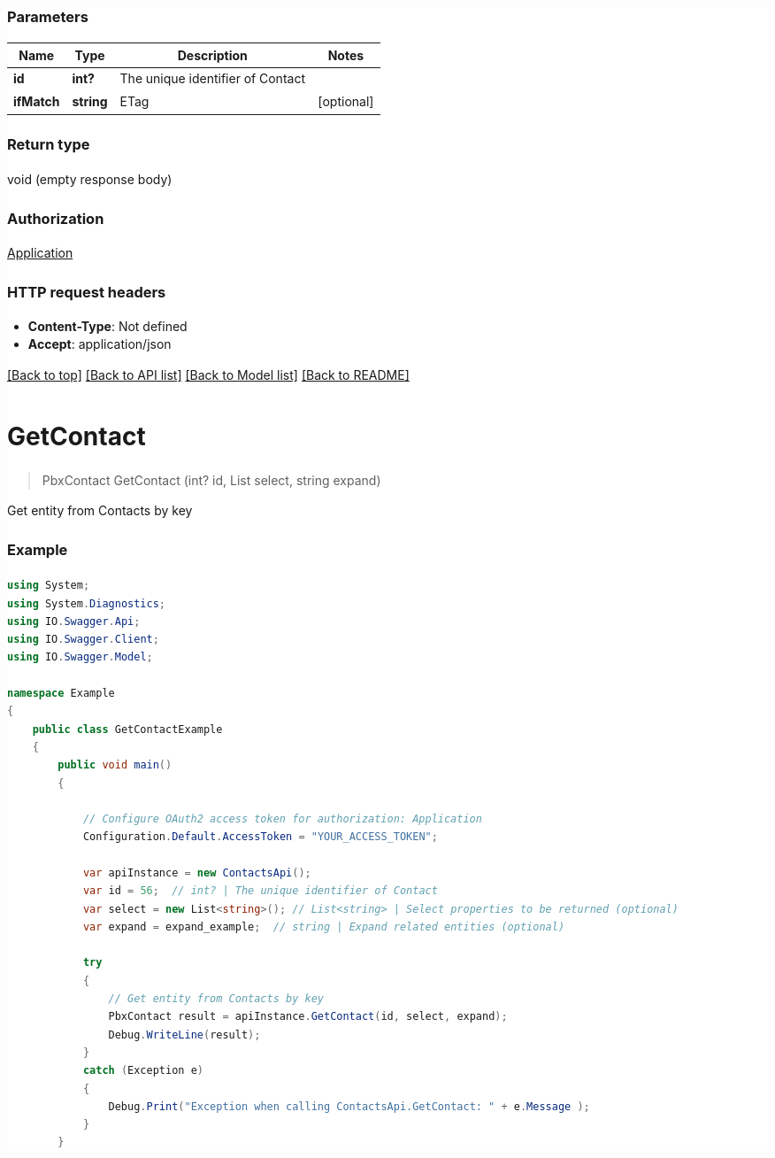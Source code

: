 ### Parameters

Name | Type | Description  | Notes
------------- | ------------- | ------------- | -------------
 **id** | **int?**| The unique identifier of Contact | 
 **ifMatch** | **string**| ETag | [optional] 

### Return type

void (empty response body)

### Authorization

[Application](../README.md#Application)

### HTTP request headers

 - **Content-Type**: Not defined
 - **Accept**: application/json

[[Back to top]](#) [[Back to API list]](../README.md#documentation-for-api-endpoints) [[Back to Model list]](../README.md#documentation-for-models) [[Back to README]](../README.md)

<a name="getcontact"></a>
# **GetContact**
> PbxContact GetContact (int? id, List<string> select, string expand)

Get entity from Contacts by key

### Example
```csharp
using System;
using System.Diagnostics;
using IO.Swagger.Api;
using IO.Swagger.Client;
using IO.Swagger.Model;

namespace Example
{
    public class GetContactExample
    {
        public void main()
        {

            // Configure OAuth2 access token for authorization: Application
            Configuration.Default.AccessToken = "YOUR_ACCESS_TOKEN";

            var apiInstance = new ContactsApi();
            var id = 56;  // int? | The unique identifier of Contact
            var select = new List<string>(); // List<string> | Select properties to be returned (optional) 
            var expand = expand_example;  // string | Expand related entities (optional) 

            try
            {
                // Get entity from Contacts by key
                PbxContact result = apiInstance.GetContact(id, select, expand);
                Debug.WriteLine(result);
            }
            catch (Exception e)
            {
                Debug.Print("Exception when calling ContactsApi.GetContact: " + e.Message );
            }
        }
```